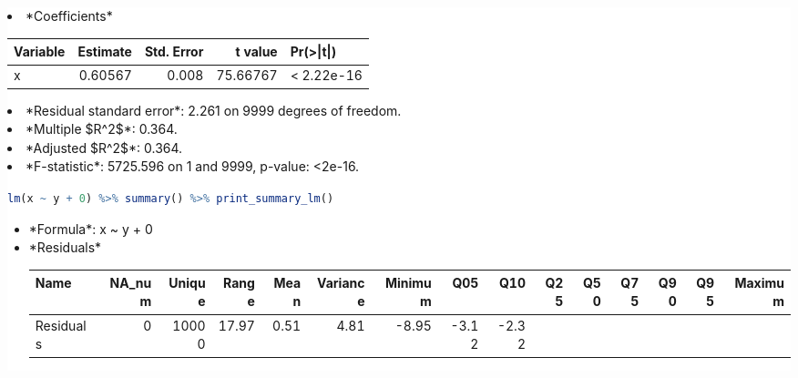 <li> *Coefficients* </li><div style="overflow-x:auto;">
<table class="table table-striped table-hover table-condensed table-responsive" style="margin-left: auto; margin-right: auto;">
 <thead>
  <tr>
   <th style="text-align:left;"> Variable </th>
   <th style="text-align:right;"> Estimate </th>
   <th style="text-align:right;"> Std. Error </th>
   <th style="text-align:right;"> t value </th>
   <th style="text-align:left;"> Pr(&gt;|t|) </th>
  </tr>
 </thead>
<tbody>
  <tr>
   <td style="text-align:left;"> x </td>
   <td style="text-align:right;"> 0.60567 </td>
   <td style="text-align:right;"> 0.008 </td>
   <td style="text-align:right;"> 75.66767 </td>
   <td style="text-align:left;"> &lt; 2.22e-16 </td>
  </tr>
</tbody>
</table>
</div>

<li> *Residual standard error*: 2.261 on 9999 degrees of freedom. </li><li> *Multiple $R^2$*: 0.364.</li><li> *Adjusted $R^2$*: 0.364.</li><li> *F-statistic*: 5725.596 on 1 and 9999, p-value: <2e-16. </li></ul>


```r
lm(x ~ y + 0) %>% summary() %>% print_summary_lm()
```

<ul><li> *Formula*: x ~ y + 0 </li><li> *Residuals* </li><div style="overflow-x:auto;">
<table class="table table-striped table-hover table-condensed table-responsive" style="margin-left: auto; margin-right: auto;">
 <thead>
  <tr>
   <th style="text-align:left;"> Name </th>
   <th style="text-align:right;"> NA_num </th>
   <th style="text-align:right;"> Unique </th>
   <th style="text-align:right;"> Range </th>
   <th style="text-align:right;"> Mean </th>
   <th style="text-align:right;"> Variance </th>
   <th style="text-align:right;"> Minimum </th>
   <th style="text-align:right;"> Q05 </th>
   <th style="text-align:right;"> Q10 </th>
   <th style="text-align:right;"> Q25 </th>
   <th style="text-align:right;"> Q50 </th>
   <th style="text-align:right;"> Q75 </th>
   <th style="text-align:right;"> Q90 </th>
   <th style="text-align:right;"> Q95 </th>
   <th style="text-align:right;"> Maximum </th>
  </tr>
 </thead>
<tbody>
  <tr>
   <td style="text-align:left;"> Residuals </td>
   <td style="text-align:right;"> 0 </td>
   <td style="text-align:right;"> 10000 </td>
   <td style="text-align:right;"> 17.97 </td>
   <td style="text-align:right;"> 0.51 </td>
   <td style="text-align:right;"> 4.81 </td>
   <td style="text-align:right;"> -8.95 </td>
   <td style="text-align:right;"> -3.12 </td>
   <td style="text-align:right;"> -2.32 </td>